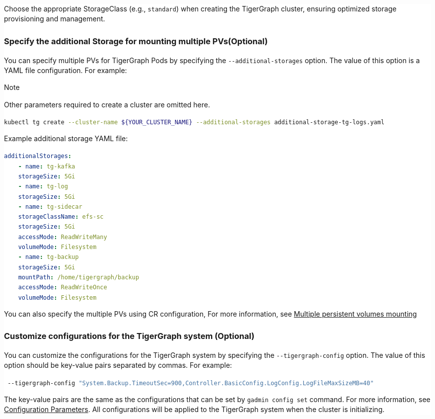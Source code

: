 Choose the appropriate StorageClass (e.g., `standard`) when creating the TigerGraph cluster, ensuring optimized storage provisioning and management.

### Specify the additional Storage for mounting multiple PVs(Optional)

You can specify multiple PVs for TigerGraph Pods by specifying the `--additional-storages` option. The value of this option is a YAML file configuration. For example:

> [!NOTE]
> Other parameters required to create a cluster are omitted here.

```bash
kubectl tg create --cluster-name ${YOUR_CLUSTER_NAME} --additional-storages additional-storage-tg-logs.yaml
```

Example additional storage YAML file:

```YAML
additionalStorages:
    - name: tg-kafka
    storageSize: 5Gi
    - name: tg-log
    storageSize: 5Gi
    - name: tg-sidecar
    storageClassName: efs-sc
    storageSize: 5Gi
    accessMode: ReadWriteMany
    volumeMode: Filesystem
    - name: tg-backup
    storageSize: 5Gi
    mountPath: /home/tigergraph/backup
    accessMode: ReadWriteOnce
    volumeMode: Filesystem
```

You can also specify the multiple PVs using CR configuration, For more information, see [Multiple persistent volumes mounting](../03-deploy/multiple-persistent-volumes-mounting.md)

### Customize configurations for the TigerGraph system (Optional)

You can customize the configurations for the TigerGraph system by specifying the `--tigergraph-config` option. The value of this option should be key-value pairs separated by commas. For example:

```bash
 --tigergraph-config "System.Backup.TimeoutSec=900,Controller.BasicConfig.LogConfig.LogFileMaxSizeMB=40"
```

 The key-value pairs are the same as the configurations that can be set by `gadmin config set` command. For more information, see [Configuration Parameters](https://docs.tigergraph.com/tigergraph-server/current/reference/configuration-parameters). All configurations will be applied to the TigerGraph system when the cluster is initializing.
